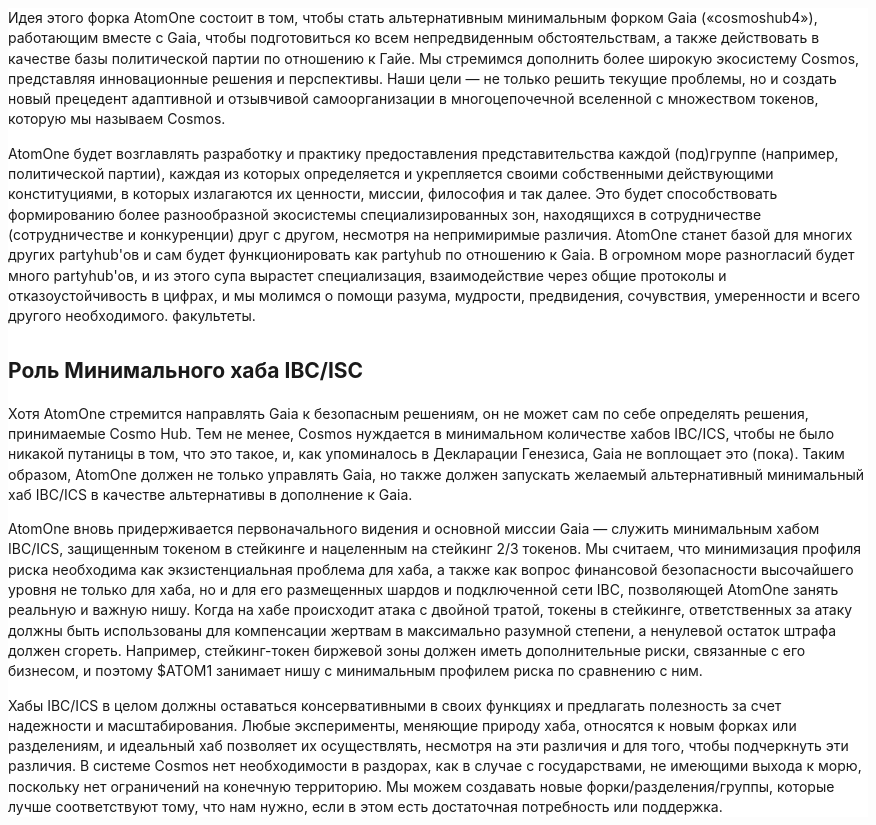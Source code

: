 Идея этого форка AtomOne состоит в том, чтобы стать альтернативным минимальным форком Gaia («cosmoshub4»), 
работающим вместе с Gaia, чтобы подготовиться ко всем непредвиденным обстоятельствам, 
а также действовать в качестве базы политической партии по отношению к Гайе. 
Мы стремимся дополнить более широкую экосистему Cosmos, представляя инновационные решения и перспективы. 
Наши цели — не только решить текущие проблемы, но и создать новый прецедент адаптивной
и отзывчивой самоорганизации в многоцепочечной вселенной с множеством токенов, которую мы называем Cosmos.

AtomOne будет возглавлять разработку и практику предоставления представительства каждой (под)группе
(например, политической партии), каждая из которых определяется и укрепляется своими 
собственными действующими конституциями, в которых излагаются их ценности, миссии, философия и так далее. 
Это будет способствовать формированию более разнообразной экосистемы специализированных зон, 
находящихся в сотрудничестве (сотрудничестве и конкуренции) друг с другом, несмотря на непримиримые различия. 
AtomOne станет базой для многих других partyhub'ов и сам будет функционировать как partyhub по отношению к Gaia. 
В огромном море разногласий будет много partyhub'ов, и из этого супа вырастет специализация, 
взаимодействие через общие протоколы и отказоустойчивость в цифрах, и мы молимся о помощи разума, 
мудрости, предвидения, сочувствия, умеренности и всего другого необходимого. факультеты.

## Роль Минимального хаба IBC/ISC

Хотя AtomOne стремится направлять Gaia к безопасным решениям, он не может сам по себе определять решения, 
принимаемые Cosmo Hub. Тем не менее, Cosmos нуждается в минимальном количестве хабов IBC/ICS, 
чтобы не было никакой путаницы в том, что это такое, и, как упоминалось в Декларации Генезиса, Gaia не воплощает это (пока). 
Таким образом, AtomOne должен не только управлять Gaia, но также должен запускать 
желаемый альтернативный минимальный хаб IBC/ICS в качестве альтернативы в дополнение к Gaia.

AtomOne вновь придерживается первоначального видения и основной миссии Gaia — служить минимальным хабом IBC/ICS, 
защищенным токеном в стейкинге и нацеленным на стейкинг 2/3 токенов. Мы считаем, что минимизация профиля риска необходима 
как экзистенциальная проблема для хаба, а также как вопрос финансовой безопасности высочайшего уровня не только для хаба, 
но и для его размещенных шардов и подключенной сети IBC, позволяющей AtomOne занять реальную и важную нишу. 
Когда на хабе происходит атака с двойной тратой, токены в стейкинге, ответственных за атаку должны быть использованы 
для компенсации жертвам в максимально разумной степени, а ненулевой остаток штрафа должен сгореть. 
Например, стейкинг-токен биржевой зоны должен иметь дополнительные риски, связанные с его бизнесом, 
и поэтому $ATOM1 занимает нишу с минимальным профилем риска по сравнению с ним.

Хабы IBC/ICS в целом должны оставаться консервативными в своих функциях и предлагать полезность за счет надежности и масштабирования. 
Любые эксперименты, меняющие природу хаба, относятся к новым форках или разделениям, и идеальный хаб позволяет их осуществлять,
несмотря на эти различия и для того, чтобы подчеркнуть эти различия. В системе Cosmos нет необходимости в раздорах, 
как в случае с государствами, не имеющими выхода к морю, поскольку нет ограничений на конечную территорию. 
Мы можем создавать новые форки/разделения/группы, которые лучше соответствуют тому, что нам нужно, если в этом есть достаточная потребность или поддержка.
